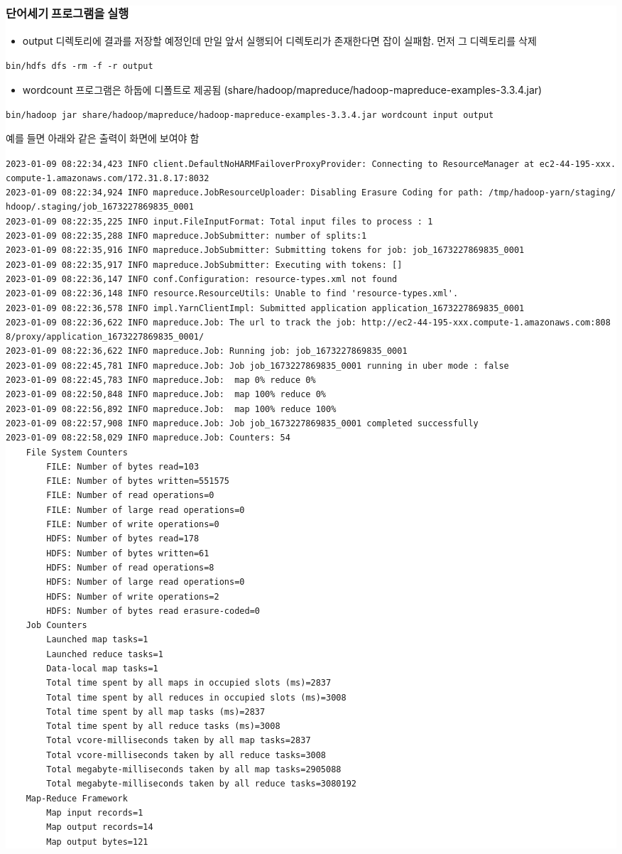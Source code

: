 ### 단어세기 프로그램을 실행

- output 디렉토리에 결과를 저장할 예정인데 만일 앞서 실행되어 디렉토리가 존재한다면 잡이 실패함. 먼저 그 디렉토리를 삭제

```
bin/hdfs dfs -rm -f -r output
```

- wordcount 프로그램은 하둡에 디폴트로 제공됨 (share/hadoop/mapreduce/hadoop-mapreduce-examples-3.3.4.jar)

```
bin/hadoop jar share/hadoop/mapreduce/hadoop-mapreduce-examples-3.3.4.jar wordcount input output
```

예를 들면 아래와 같은 출력이 화면에 보여야 함

```
2023-01-09 08:22:34,423 INFO client.DefaultNoHARMFailoverProxyProvider: Connecting to ResourceManager at ec2-44-195-xxx.compute-1.amazonaws.com/172.31.8.17:8032
2023-01-09 08:22:34,924 INFO mapreduce.JobResourceUploader: Disabling Erasure Coding for path: /tmp/hadoop-yarn/staging/hdoop/.staging/job_1673227869835_0001
2023-01-09 08:22:35,225 INFO input.FileInputFormat: Total input files to process : 1
2023-01-09 08:22:35,288 INFO mapreduce.JobSubmitter: number of splits:1
2023-01-09 08:22:35,916 INFO mapreduce.JobSubmitter: Submitting tokens for job: job_1673227869835_0001
2023-01-09 08:22:35,917 INFO mapreduce.JobSubmitter: Executing with tokens: []
2023-01-09 08:22:36,147 INFO conf.Configuration: resource-types.xml not found
2023-01-09 08:22:36,148 INFO resource.ResourceUtils: Unable to find 'resource-types.xml'.
2023-01-09 08:22:36,578 INFO impl.YarnClientImpl: Submitted application application_1673227869835_0001
2023-01-09 08:22:36,622 INFO mapreduce.Job: The url to track the job: http://ec2-44-195-xxx.compute-1.amazonaws.com:8088/proxy/application_1673227869835_0001/
2023-01-09 08:22:36,622 INFO mapreduce.Job: Running job: job_1673227869835_0001
2023-01-09 08:22:45,781 INFO mapreduce.Job: Job job_1673227869835_0001 running in uber mode : false
2023-01-09 08:22:45,783 INFO mapreduce.Job:  map 0% reduce 0%
2023-01-09 08:22:50,848 INFO mapreduce.Job:  map 100% reduce 0%
2023-01-09 08:22:56,892 INFO mapreduce.Job:  map 100% reduce 100%
2023-01-09 08:22:57,908 INFO mapreduce.Job: Job job_1673227869835_0001 completed successfully
2023-01-09 08:22:58,029 INFO mapreduce.Job: Counters: 54
	File System Counters
		FILE: Number of bytes read=103
		FILE: Number of bytes written=551575
		FILE: Number of read operations=0
		FILE: Number of large read operations=0
		FILE: Number of write operations=0
		HDFS: Number of bytes read=178
		HDFS: Number of bytes written=61
		HDFS: Number of read operations=8
		HDFS: Number of large read operations=0
		HDFS: Number of write operations=2
		HDFS: Number of bytes read erasure-coded=0
	Job Counters 
		Launched map tasks=1
		Launched reduce tasks=1
		Data-local map tasks=1
		Total time spent by all maps in occupied slots (ms)=2837
		Total time spent by all reduces in occupied slots (ms)=3008
		Total time spent by all map tasks (ms)=2837
		Total time spent by all reduce tasks (ms)=3008
		Total vcore-milliseconds taken by all map tasks=2837
		Total vcore-milliseconds taken by all reduce tasks=3008
		Total megabyte-milliseconds taken by all map tasks=2905088
		Total megabyte-milliseconds taken by all reduce tasks=3080192
	Map-Reduce Framework
		Map input records=1
		Map output records=14
		Map output bytes=121
```